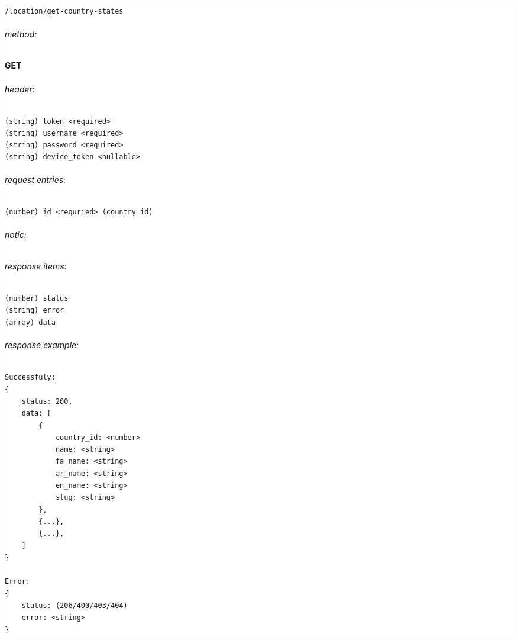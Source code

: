 ```
/location/get-country-states
```

###### method:

**GET**

###### header:

```
(string) token <required>
(string) username <required>
(string) password <required>
(string) device_token <nullable>
```

###### request entries:

```
(number) id <requried> (country id)
```

###### notic:

###### response items:

```
(number) status
(string) error
(array) data
```

###### response example:

```
Successfuly:
{
    status: 200,
    data: [
        {
            country_id: <number>
            name: <string>
            fa_name: <string>
            ar_name: <string>
            en_name: <string>
            slug: <string>
        },
        {...},
        {...},
    ]
}

Error:
{
    status: (206/400/403/404)
    error: <string>
}
```
